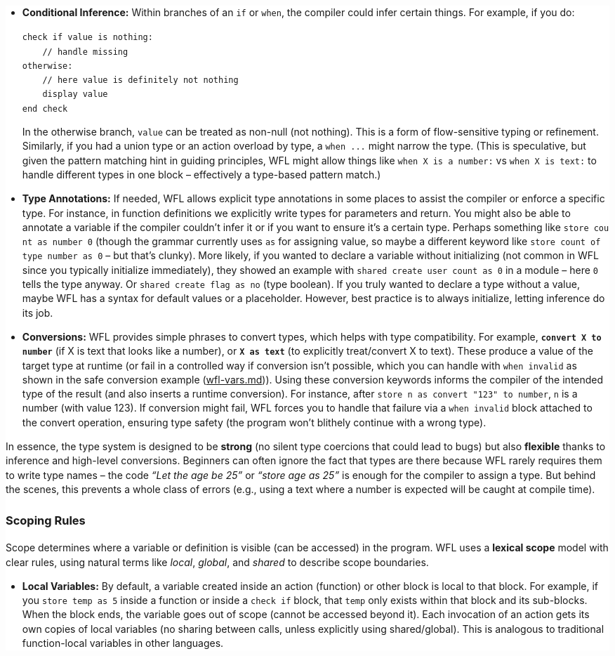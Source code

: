 - **Conditional Inference:** Within branches of an `if` or `when`, the compiler could infer certain things. For example, if you do:
  ```wfl
  check if value is nothing:
      // handle missing
  otherwise:
      // here value is definitely not nothing
      display value
  end check
  ```
  In the otherwise branch, `value` can be treated as non-null (not nothing). This is a form of flow-sensitive typing or refinement. Similarly, if you had a union type or an action overload by type, a `when ...` might narrow the type. (This is speculative, but given the pattern matching hint in guiding principles, WFL might allow things like `when X is a number:` vs `when X is text:` to handle different types in one block – effectively a type-based pattern match.)

- **Type Annotations:** If needed, WFL allows explicit type annotations in some places to assist the compiler or enforce a specific type. For instance, in function definitions we explicitly write types for parameters and return. You might also be able to annotate a variable if the compiler couldn’t infer it or if you want to ensure it’s a certain type. Perhaps something like `store count as number 0` (though the grammar currently uses `as` for assigning value, so maybe a different keyword like `store count of type number as 0` – but that’s clunky). More likely, if you wanted to declare a variable without initializing (not common in WFL since you typically initialize immediately), they showed an example with `shared create user count as 0` in a module – here `0` tells the type anyway. Or `shared create flag as no` (type boolean). If you truly wanted to declare a type without a value, maybe WFL has a syntax for default values or a placeholder. However, best practice is to always initialize, letting inference do its job.

- **Conversions:** WFL provides simple phrases to convert types, which helps with type compatibility. For example, **`convert X to number`** (if X is text that looks like a number), or **`X as text`** (to explicitly treat/convert X to text). These produce a value of the target type at runtime (or fail in a controlled way if conversion isn’t possible, which you can handle with `when invalid` as shown in the safe conversion example ([wfl-vars.md](file://file-MSrTCHF2wFfKpJ1Xxem8Tg#:~:text=match%20at%20L361%20,where%20the%20value%20was%20missing%2Fundefined))). Using these conversion keywords informs the compiler of the intended type of the result (and also inserts a runtime conversion). For instance, after `store n as convert "123" to number`, `n` is a number (with value 123). If conversion might fail, WFL forces you to handle that failure via a `when invalid` block attached to the convert operation, ensuring type safety (the program won’t blithely continue with a wrong type).

In essence, the type system is designed to be **strong** (no silent type coercions that could lead to bugs) but also **flexible** thanks to inference and high-level conversions. Beginners can often ignore the fact that types are there because WFL rarely requires them to write type names – the code *“Let the age be 25”* or *“store age as 25”* is enough for the compiler to assign a type. But behind the scenes, this prevents a whole class of errors (e.g., using a text where a number is expected will be caught at compile time). 

### Scoping Rules  
Scope determines where a variable or definition is visible (can be accessed) in the program. WFL uses a **lexical scope** model with clear rules, using natural terms like *local*, *global*, and *shared* to describe scope boundaries.

- **Local Variables:** By default, a variable created inside an action (function) or other block is local to that block. For example, if you `store temp as 5` inside a function or inside a `check if` block, that `temp` only exists within that block and its sub-blocks. When the block ends, the variable goes out of scope (cannot be accessed beyond it). Each invocation of an action gets its own copies of local variables (no sharing between calls, unless explicitly using shared/global). This is analogous to traditional function-local variables in other languages.
